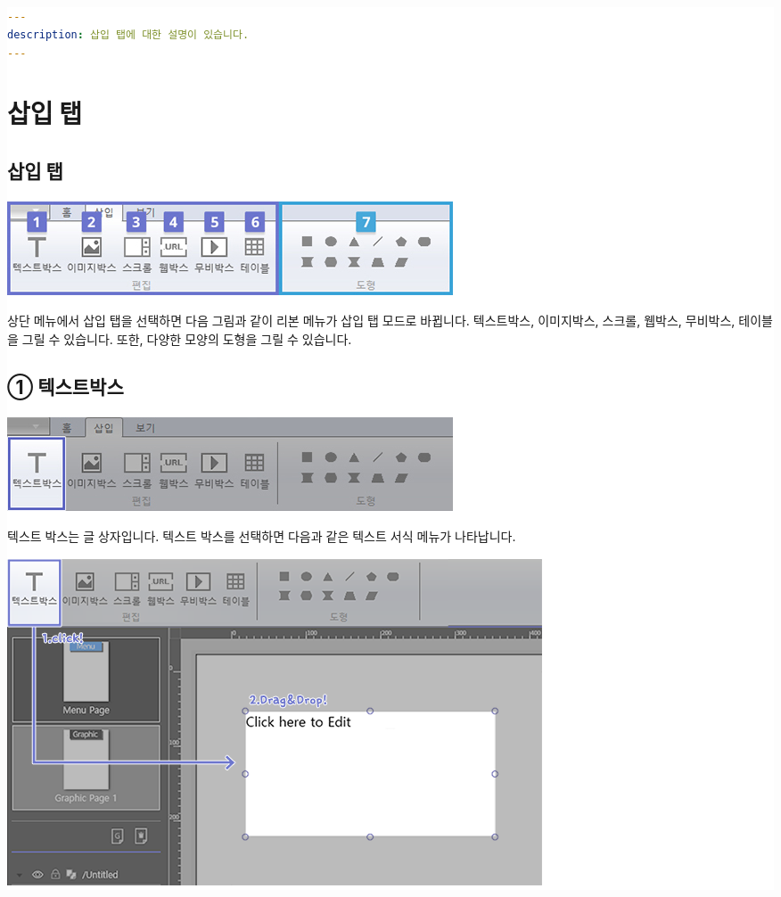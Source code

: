 ```yaml
---
description: 삽입 탭에 대한 설명이 있습니다.
---
```


# 삽입 탭

## **삽입 탭**

![](../.gitbook/assets/undefined%20%285%29.jpg)

상단 메뉴에서 삽입 탭을 선택하면 다음 그림과 같이 리본 메뉴가 삽입 탭 모드로 바뀝니다. 텍스트박스, 이미지박스, 스크롤, 웹박스, 무비박스, 테이블을 그릴 수 있습니다. 또한, 다양한 모양의 도형을 그릴 수 있습니다.

## **① 텍스트박스**

![](../.gitbook/assets/1%20%281%29.jpg)

텍스트 박스는 글 상자입니다. 텍스트 박스를 선택하면 다음과 같은 텍스트 서식 메뉴가 나타납니다.

![ &#xD074;&#xB9AD;&#xD558;&#xC2DC;&#xBA74; &#xD655;&#xB300;&#xD574;&#xC11C; &#xBCFC; &#xC218; &#xC788;&#xC2B5;&#xB2C8;&#xB2E4;.](../.gitbook/assets/undefined%20%2816%29.png)
